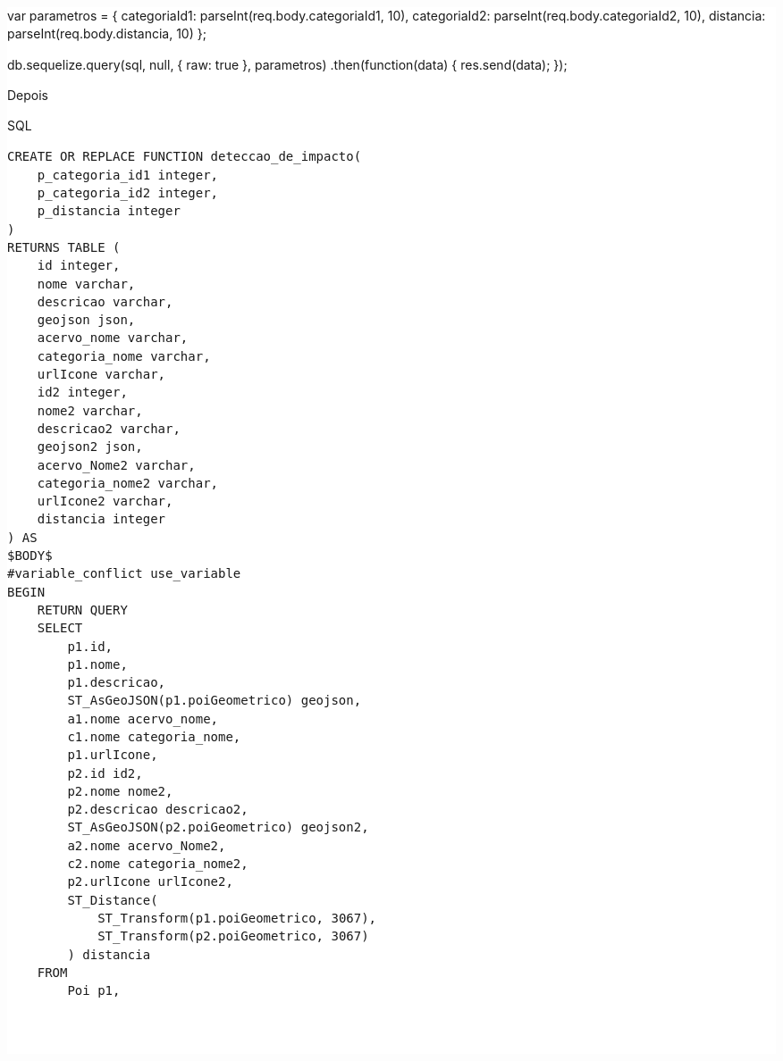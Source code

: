 var parametros = {
    categoriaId1: parseInt(req.body.categoriaId1, 10),
    categoriaId2: parseInt(req.body.categoriaId2, 10),
    distancia: parseInt(req.body.distancia, 10)
};

db.sequelize.query(sql, null, {
    raw: true
}, parametros)
    .then(function(data) {
        res.send(data);
    });
</pre>

Depois

SQL

<pre>CREATE OR REPLACE FUNCTION deteccao_de_impacto(
    p_categoria_id1 integer,
    p_categoria_id2 integer,
    p_distancia integer
)
RETURNS TABLE (
    id integer,
    nome varchar,
    descricao varchar,
    geojson json,
    acervo_nome varchar,
    categoria_nome varchar,
    urlIcone varchar,
    id2 integer,
    nome2 varchar,
    descricao2 varchar,
    geojson2 json,
    acervo_Nome2 varchar,
    categoria_nome2 varchar,
    urlIcone2 varchar,
    distancia integer
) AS
$BODY$
#variable_conflict use_variable
BEGIN
    RETURN QUERY
    SELECT
        p1.id,
        p1.nome,
        p1.descricao,
        ST_AsGeoJSON(p1.poiGeometrico) geojson,
        a1.nome acervo_nome,
        c1.nome categoria_nome,
        p1.urlIcone,
        p2.id id2,
        p2.nome nome2,
        p2.descricao descricao2,
        ST_AsGeoJSON(p2.poiGeometrico) geojson2,
        a2.nome acervo_Nome2,
        c2.nome categoria_nome2,
        p2.urlIcone urlIcone2,
        ST_Distance(
            ST_Transform(p1.poiGeometrico, 3067),
            ST_Transform(p2.poiGeometrico, 3067)
        ) distancia
    FROM
        Poi p1,